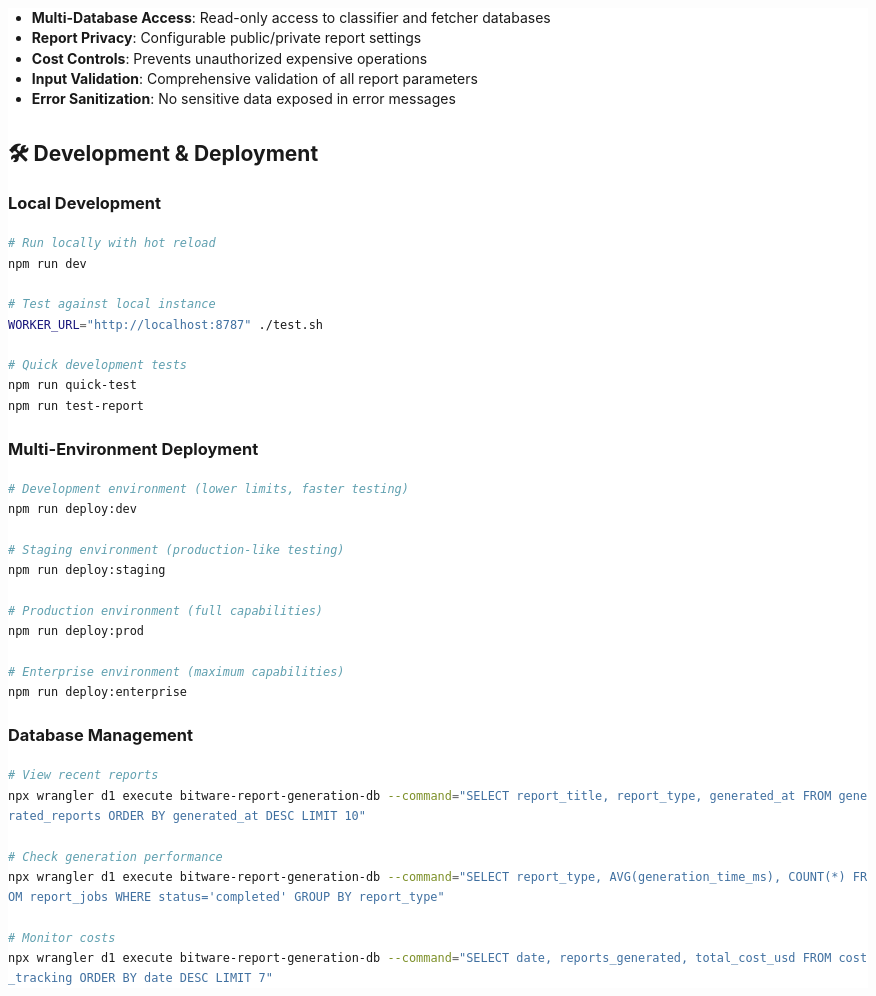 - **Multi-Database Access**: Read-only access to classifier and fetcher databases
- **Report Privacy**: Configurable public/private report settings
- **Cost Controls**: Prevents unauthorized expensive operations
- **Input Validation**: Comprehensive validation of all report parameters
- **Error Sanitization**: No sensitive data exposed in error messages

## 🛠 Development & Deployment

### Local Development

```bash
# Run locally with hot reload
npm run dev

# Test against local instance
WORKER_URL="http://localhost:8787" ./test.sh

# Quick development tests
npm run quick-test
npm run test-report
```

### Multi-Environment Deployment

```bash
# Development environment (lower limits, faster testing)
npm run deploy:dev

# Staging environment (production-like testing)
npm run deploy:staging

# Production environment (full capabilities)
npm run deploy:prod

# Enterprise environment (maximum capabilities)
npm run deploy:enterprise
```

### Database Management

```bash
# View recent reports
npx wrangler d1 execute bitware-report-generation-db --command="SELECT report_title, report_type, generated_at FROM generated_reports ORDER BY generated_at DESC LIMIT 10"

# Check generation performance
npx wrangler d1 execute bitware-report-generation-db --command="SELECT report_type, AVG(generation_time_ms), COUNT(*) FROM report_jobs WHERE status='completed' GROUP BY report_type"

# Monitor costs
npx wrangler d1 execute bitware-report-generation-db --command="SELECT date, reports_generated, total_cost_usd FROM cost_tracking ORDER BY date DESC LIMIT 7"
```
